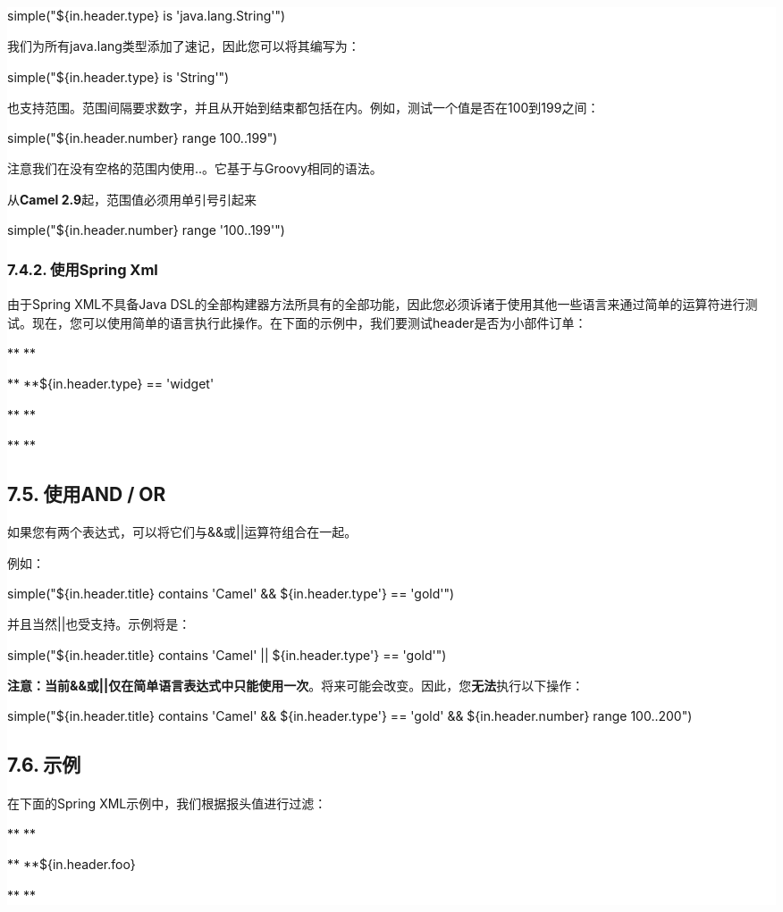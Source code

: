 simple("${in.header.type} is 'java.lang.String'")

我们为所有java.lang类型添加了速记，因此您可以将其编写为：

simple("${in.header.type} is 'String'")

也支持范围。范围间隔要求数字，并且从开始到结束都包括在内。例如，测试一个值是否在100到199之间：

simple("${in.header.number} range 100..199")

注意我们在没有空格的范围内使用..。它基于与Groovy相同的语法。

从**Camel 2.9**起，范围值必须用单引号引起来

simple("${in.header.number} range '100..199'")

### 7.4.2. **使用Spring Xml**

由于Spring XML不具备Java DSL的全部构建器方法所具有的全部功能，因此您必须诉诸于使用其他一些语言来通过简单的运算符进行测试。现在，您可以使用简单的语言执行此操作。在下面的示例中，我们要测试header是否为小部件订单：

<from uri="seda:orders">

**   **<filter>

**       **<simple>${in.header.type} == 'widget'</simple>

**       **<to uri="bean:orderService?method=handleWidget"/>

**   **</filter>

</from>

## 7.5. **使用AND / OR**

如果您有两个表达式，可以将它们与&&或||运算符组合在一起。

例如：

simple("${in.header.title} contains 'Camel' && ${in.header.type'} == 'gold'")

并且当然||也受支持。示例将是：

simple("${in.header.title} contains 'Camel' || ${in.header.type'} == 'gold'")

**注意：**当前&&或||仅在简单语言表达式中只能使用**一次**。将来可能会改变。因此，您**无法**执行以下操作：

simple("${in.header.title} contains 'Camel' && ${in.header.type'} == 'gold' && ${in.header.number} range 100..200")

## 7.6. **示例**

在下面的Spring XML示例中，我们根据报头值进行过滤：

<from uri="seda:orders">

**   **<filter>

**       **<simple>${in.header.foo}</simple>

**       **<to uri="mock:fooOrders"/>
